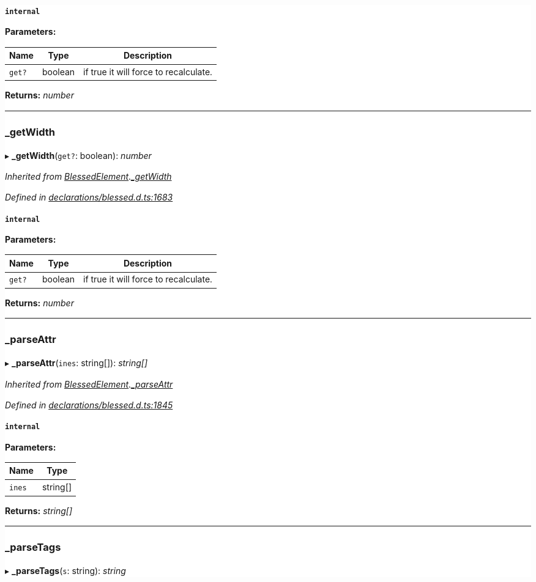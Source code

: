 **`internal`** 

**Parameters:**

Name | Type | Description |
------ | ------ | ------ |
`get?` | boolean | if true it will force to recalculate. |

**Returns:** *number*

___

###  _getWidth

▸ **_getWidth**(`get?`: boolean): *number*

*Inherited from [BlessedElement](_declarations_blessed_d_.widgets.blessedelement.md).[_getWidth](_declarations_blessed_d_.widgets.blessedelement.md#_getwidth)*

*Defined in [declarations/blessed.d.ts:1683](https://github.com/cancerberoSgx/accursed/blob/468bf3c/src/declarations/blessed.d.ts#L1683)*

**`internal`** 

**Parameters:**

Name | Type | Description |
------ | ------ | ------ |
`get?` | boolean | if true it will force to recalculate. |

**Returns:** *number*

___

###  _parseAttr

▸ **_parseAttr**(`ines`: string[]): *string[]*

*Inherited from [BlessedElement](_declarations_blessed_d_.widgets.blessedelement.md).[_parseAttr](_declarations_blessed_d_.widgets.blessedelement.md#_parseattr)*

*Defined in [declarations/blessed.d.ts:1845](https://github.com/cancerberoSgx/accursed/blob/468bf3c/src/declarations/blessed.d.ts#L1845)*

**`internal`** 

**Parameters:**

Name | Type |
------ | ------ |
`ines` | string[] |

**Returns:** *string[]*

___

###  _parseTags

▸ **_parseTags**(`s`: string): *string*
